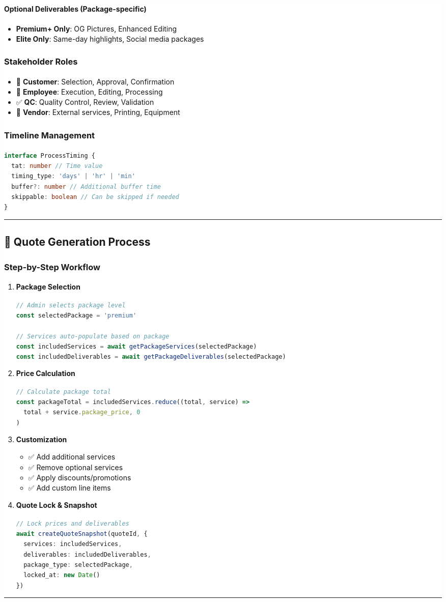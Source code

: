 #### **Optional Deliverables** (Package-specific)
- **Premium+ Only**: OG Pictures, Enhanced Editing
- **Elite Only**: Same-day highlights, Social media packages

### **Stakeholder Roles**
- 👤 **Customer**: Selection, Approval, Confirmation
- 👥 **Employee**: Execution, Editing, Processing
- ✅ **QC**: Quality Control, Review, Validation
- 🏢 **Vendor**: External services, Printing, Equipment

### **Timeline Management**
```typescript
interface ProcessTiming {
  tat: number // Time value
  timing_type: 'days' | 'hr' | 'min'
  buffer?: number // Additional buffer time
  skippable: boolean // Can be skipped if needed
}
```

---

## 💼 **Quote Generation Process**

### **Step-by-Step Workflow**

1. **Package Selection**
   ```typescript
   // Admin selects package level
   const selectedPackage = 'premium'
   
   // Services auto-populate based on package
   const includedServices = await getPackageServices(selectedPackage)
   const includedDeliverables = await getPackageDeliverables(selectedPackage)
   ```

2. **Price Calculation**
   ```typescript
   // Calculate package total
   const packageTotal = includedServices.reduce((total, service) => 
     total + service.package_price, 0
   )
   ```

3. **Customization**
   - ✅ Add additional services
   - ✅ Remove optional services  
   - ✅ Apply discounts/promotions
   - ✅ Add custom line items

4. **Quote Lock & Snapshot**
   ```typescript
   // Lock prices and deliverables
   await createQuoteSnapshot(quoteId, {
     services: includedServices,
     deliverables: includedDeliverables,
     package_type: selectedPackage,
     locked_at: new Date()
   })
   ```

---